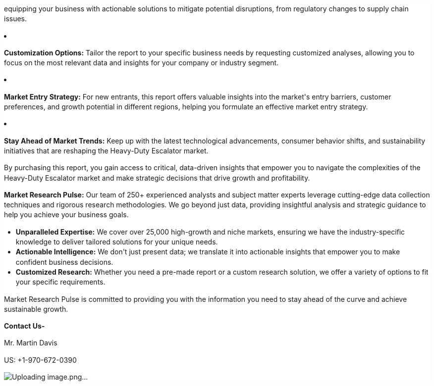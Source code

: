 equipping your business with actionable solutions to mitigate potential disruptions, from regulatory changes to supply chain issues.</p></li><li><p><strong>Customization Options:</strong> Tailor the report to your specific business needs by requesting customized analyses, allowing you to focus on the most relevant data and insights for your company or industry segment.</p></li><li><p><strong>Market Entry Strategy:</strong> For new entrants, this report offers valuable insights into the market's entry barriers, customer preferences, and growth potential in different regions, helping you formulate an effective market entry strategy.</p></li><li><p><strong>Stay Ahead of Market Trends:</strong> Keep up with the latest technological advancements, consumer behavior shifts, and sustainability initiatives that are reshaping the Heavy-Duty Escalator market.</p></li></ol><p>By purchasing this report, you gain access to critical, data-driven insights that empower you to navigate the complexities of the Heavy-Duty Escalator market and make strategic decisions that drive growth and profitability.</p><p><strong>Market Research Pulse:</strong>&nbsp;Our team of 250+ experienced analysts and subject matter experts leverage cutting-edge data collection techniques and rigorous research methodologies. We go beyond just data, providing insightful analysis and strategic guidance to help you achieve your business goals.</p><ul><li><strong>Unparalleled Expertise:</strong>&nbsp;We cover over 25,000 high-growth and niche markets, ensuring we have the industry-specific knowledge to deliver tailored solutions for your unique needs.</li><li><strong>Actionable Intelligence:</strong>&nbsp;We don't just present data; we translate it into actionable insights that empower you to make confident business decisions.</li><li><strong>Customized Research:</strong>&nbsp;Whether you need a pre-made report or a custom research solution, we offer a variety of options to fit your specific requirements.</li></ul><p>Market Research Pulse is committed to providing you with the information you need to stay ahead of the curve and achieve sustainable growth.</p><p><strong>Contact Us-</strong></p><p>Mr. Martin Davis</p><p>US: +1-970-672-0390</p>
![Uploading image.png…]()
